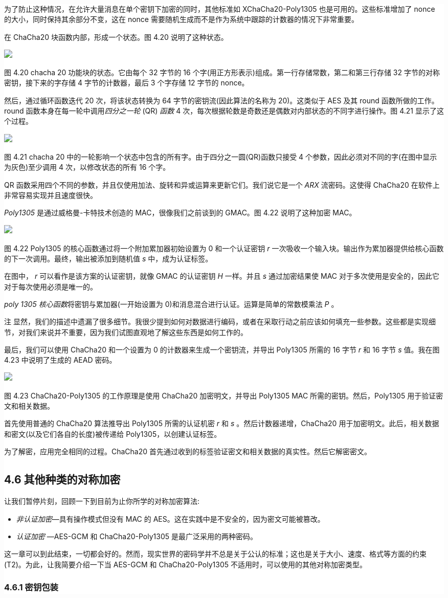 为了防止这种情况，在允许大量消息在单个密钥下加密的同时，其他标准如 XChaCha20-Poly1305 也是可用的。这些标准增加了 nonce 的大小，同时保持其余部分不变，这在 nonce 需要随机生成而不是作为系统中跟踪的计数器的情况下非常重要。

在 ChaCha20 块函数内部，形成一个状态。图 4.20 说明了这种状态。

![](img/04_20.png)

图 4.20 chacha 20 功能块的状态。它由每个 32 字节的 16 个字(用正方形表示)组成。第一行存储常数，第二和第三行存储 32 字节的对称密钥，接下来的字存储 4 字节的计数器，最后 3 个字存储 12 字节的 nonce。

然后，通过循环函数迭代 20 次，将该状态转换为 64 字节的密钥流(因此算法的名称为 20)。这类似于 AES 及其 round 函数所做的工作。round 函数本身在每一轮中调用*四分之一轮* (QR) *函数* 4 次，每次根据轮数是奇数还是偶数对内部状态的不同字进行操作。图 4.21 显示了这个过程。

![](img/04_21.png)

图 4.21 chacha 20 中的一轮影响一个状态中包含的所有字。由于四分之一圆(QR)函数只接受 4 个参数，因此必须对不同的字(在图中显示为灰色)至少调用 4 次，以修改状态的所有 16 个字。

QR 函数采用四个不同的参数，并且仅使用加法、旋转和异或运算来更新它们。我们说它是一个 *ARX* 流密码。这使得 ChaCha20 在软件上非常容易实现并且速度很快。

*Poly1305* 是通过威格曼-卡特技术创造的 MAC，很像我们之前谈到的 GMAC。图 4.22 说明了这种加密 MAC。

![](img/04_22.png)

图 4.22 Poly1305 的核心函数通过将一个附加累加器初始设置为 0 和一个认证密钥 *r* 一次吸收一个输入块。输出作为累加器提供给核心函数的下一次调用。最终，输出被添加到随机值 *s* 中，成为认证标签。

在图中， *r* 可以看作是该方案的认证密钥，就像 GMAC 的认证密钥 *H* 一样。并且 *s* 通过加密结果使 MAC 对于多次使用是安全的，因此它对于每次使用必须是唯一的。

*poly 1305 核心函数*将密钥与累加器(一开始设置为 0)和消息混合进行认证。运算是简单的常数模乘法 *P* 。

注 显然，我们的描述中遗漏了很多细节。我很少提到如何对数据进行编码，或者在采取行动之前应该如何填充一些参数。这些都是实现细节，对我们来说并不重要，因为我们试图直观地了解这些东西是如何工作的。

最后，我们可以使用 ChaCha20 和一个设置为 0 的计数器来生成一个密钥流，并导出 Poly1305 所需的 16 字节 *r* 和 16 字节 *s* 值。我在图 4.23 中说明了生成的 AEAD 密码。

![](img/04_23.png)

图 4.23 ChaCha20-Poly1305 的工作原理是使用 ChaCha20 加密明文，并导出 Poly1305 MAC 所需的密钥。然后，Poly1305 用于验证密文和相关数据。

首先使用普通的 ChaCha20 算法推导出 Poly1305 所需的认证机密 *r* 和 *s* 。然后计数器递增，ChaCha20 用于加密明文。此后，相关数据和密文(以及它们各自的长度)被传递给 Poly1305，以创建认证标签。

为了解密，应用完全相同的过程。ChaCha20 首先通过收到的标签验证密文和相关数据的真实性。然后它解密密文。

## 4.6 其他种类的对称加密

让我们暂停片刻，回顾一下到目前为止你所学的对称加密算法:

*   *非认证加密*—具有操作模式但没有 MAC 的 AES。这在实践中是不安全的，因为密文可能被篡改。

*   *认证加密* —AES-GCM 和 ChaCha20-Poly1305 是最广泛采用的两种密码。

这一章可以到此结束，一切都会好的。然而，现实世界的密码学并不总是关于公认的标准；这也是关于大小、速度、格式等方面的约束(T2)。为此，让我简要介绍一下当 AES-GCM 和 ChaCha20-Poly1305 不适用时，可以使用的其他对称加密类型。

### 4.6.1 密钥包装
